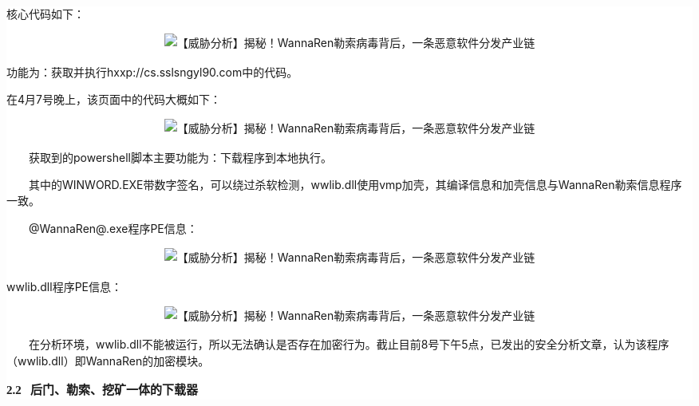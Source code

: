   <p>
    <span style="font-size: 14px;">核心代码如下：</span>
  </p>
  
  <p style="text-align: center; text-indent: 0em; line-height: 1.75em;">
    <img decoding="async" class="aligncenter" src="https://www.kubehan.cn/wp-content/uploads/2020/04/frc-9065d5e99b18078c10d2489b9ec6010a.png" alt="【威胁分析】揭秘！WannaRen勒索病毒背后，一条恶意软件分发产业链" />
  </p>
  
  <p style="text-indent: 0em;">
    <span style="font-size: 14px;">功能为：获取并执行hxxp://cs.sslsngyl90.com中的代码。</span>
  </p>
  
  <p style="text-indent: 0em;">
    <span style="font-size: 14px;">在4月7号晚上，该页面中的代码大概如下：</span>
  </p>
  
  <p style="text-align: center; text-indent: 0em; line-height: 1.75em;">
    <img decoding="async" class="aligncenter" src="https://www.kubehan.cn/wp-content/uploads/2020/04/frc-6b7d8f24f1ef5d32cda58e5a712f6f6c.png" alt="【威胁分析】揭秘！WannaRen勒索病毒背后，一条恶意软件分发产业链" />
  </p>
  
  <p style="text-indent: 2em;">
    <span style="font-size: 14px;">获取到的powershell脚本主要功能为：下载程序到本地执行。</span>
  </p>
  
  <p style="text-indent: 2em;">
    <span style="font-size: 14px;">其中的WINWORD.EXE带数字签名，可以绕过杀软检测，wwlib.dll使用vmp加壳，其编译信息和加壳信息与WannaRen勒索信息程序一致。</span>
  </p>
  
  <p style="text-indent: 2em;">
    <span style="font-size: 14px;">@WannaRen@.exe程序PE信息：</span>
  </p>
  
  <p style="text-align: center; text-indent: 0em; line-height: 1.75em;">
    <img decoding="async" class="aligncenter" src="https://www.kubehan.cn/wp-content/uploads/2020/04/frc-c538ab4645134d6f0146103cf17c5a02.png" alt="【威胁分析】揭秘！WannaRen勒索病毒背后，一条恶意软件分发产业链" />
  </p>
  
  <p>
    <span style="font-size: 14px;">wwlib.dll程序PE信息：</span>
  </p>
  
  <p style="text-align: center; text-indent: 0em; line-height: 1.75em;">
    <img decoding="async" class="aligncenter" src="https://www.kubehan.cn/wp-content/uploads/2020/04/frc-c23feb25f1809eb9e0146174819dcb79.png" alt="【威胁分析】揭秘！WannaRen勒索病毒背后，一条恶意软件分发产业链" />
  </p>
  
  <p style="text-indent: 2em;">
    <span style="font-size: 14px;">在分析环境，wwlib.dll不能被运行，所以无法确认是否存在加密行为。截止目前8号下午5点，已发出的安全分析文章，认为该程序（wwlib.dll）即WannaRen的加密模块。</span>
  </p>
  
  <p style="text-indent: 0em; line-height: 1.75em;">
    <strong><span style="font-size: 15px; font-family: 微软雅黑, 'Microsoft YaHei';">2.2&nbsp; &nbsp;后门、勒索、挖矿一体的下载器</span></strong>
  </p>
  